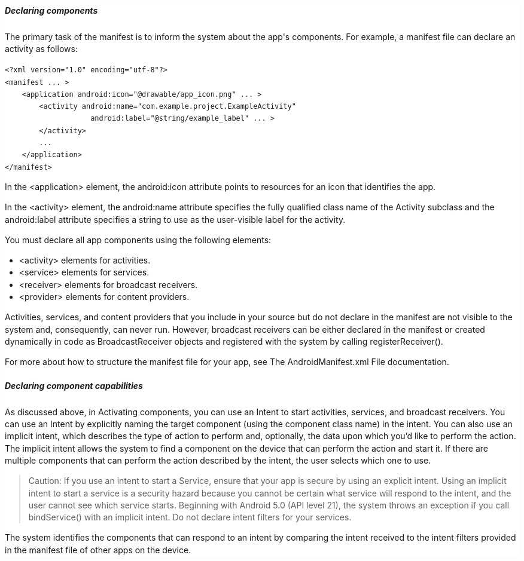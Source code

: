##### Declaring components

The primary task of the manifest is to inform the system about the app's components. For example, a manifest file can declare an activity as follows:

```{xml}
<?xml version="1.0" encoding="utf-8"?>
<manifest ... >
    <application android:icon="@drawable/app_icon.png" ... >
        <activity android:name="com.example.project.ExampleActivity"
                    android:label="@string/example_label" ... >
        </activity>
        ...
    </application>
</manifest>
```

In the \<application> element, the android:icon attribute points to resources for an icon that identifies the app.

In the \<activity> element, the android:name attribute specifies the fully qualified class name of the Activity subclass and the android:label attribute specifies a string to use as the user-visible label for the activity.

You must declare all app components using the following elements:

- \<activity> elements for activities.
- \<service> elements for services.
- \<receiver> elements for broadcast receivers.
- \<provider> elements for content providers.

Activities, services, and content providers that you include in your source but do not declare in the manifest are not visible to the system and, consequently, can never run. However, broadcast receivers can be either declared in the manifest or created dynamically in code as BroadcastReceiver objects and registered with the system by calling registerReceiver().

For more about how to structure the manifest file for your app, see The AndroidManifest.xml File documentation.

##### Declaring component capabilities

As discussed above, in Activating components, you can use an Intent to start activities, services, and broadcast receivers. You can use an Intent by explicitly naming the target component (using the component class name) in the intent. You can also use an implicit intent, which describes the type of action to perform and, optionally, the data upon which you’d like to perform the action. The implicit intent allows the system to find a component on the device that can perform the action and start it. If there are multiple components that can perform the action described by the intent, the user selects which one to use.

>Caution: If you use an intent to start a Service, ensure that your app is secure by using an explicit intent. Using an implicit intent to start a service is a security hazard because you cannot be certain what service will respond to the intent, and the user cannot see which service starts. Beginning with Android 5.0 (API level 21), the system throws an exception if you call bindService() with an implicit intent. Do not declare intent filters for your services.

The system identifies the components that can respond to an intent by comparing the intent received to the intent filters provided in the manifest file of other apps on the device.
